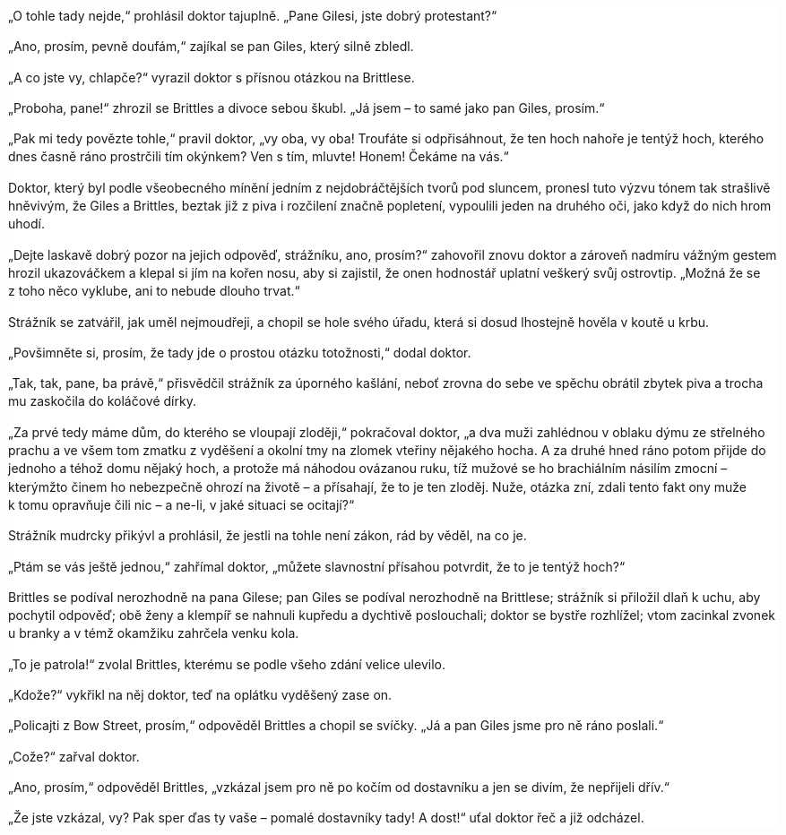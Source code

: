 „O tohle tady nejde,“ prohlásil doktor tajuplně. „Pane Gilesi, jste dobrý protestant?“

„Ano, prosím, pevně doufám,“ zajíkal se pan Giles, který silně zbledl.

„A co jste vy, chlapče?“ vyrazil doktor s přísnou otázkou na Brit­tlese.

„Proboha, pane!“ zhrozil se Brittles a divoce sebou škubl. „Já jsem – to samé jako pan Giles, prosím.“

„Pak mi tedy povězte tohle,“ pravil doktor, „vy oba, vy oba! Troufáte si odpřisáhnout, že ten hoch nahoře je tentýž hoch, kterého dnes časně ráno prostrčili tím okýnkem? Ven s tím, mluvte! Honem! Čekáme na vás.“

Doktor, který byl podle všeobecného mínění jedním z nejdobráčtějších tvorů pod sluncem, pronesl tuto výzvu tónem tak strašlivě hněvivým, že Giles a Brittles, beztak již z piva i rozčilení značně popletení, vypoulili jeden na druhého oči, jako když do nich hrom uhodí.

„Dejte laskavě dobrý pozor na jejich odpověď, strážníku, ano, prosím?“ zahovořil znovu doktor a zároveň nadmíru vážným gestem hrozil ukazováčkem a klepal si jím na kořen nosu, aby si zajistil, že onen hodnostář uplatní veškerý svůj ostrovtip. „Možná že se z toho něco vyklube, ani to nebude dlouho trvat.“

Strážník se zatvářil, jak uměl nejmoudřeji, a chopil se hole svého úřadu, která si dosud lhostejně hověla v koutě u krbu.

„Povšimněte si, prosím, že tady jde o prostou otázku totožnosti,“ dodal doktor.

„Tak, tak, pane, ba právě,“ přisvědčil strážník za úporného kašlání, neboť zrovna do sebe ve spěchu obrátil zbytek piva a trocha mu zaskočila do koláčové dírky.

„Za prvé tedy máme dům, do kterého se vloupají zloději,“ pokračoval doktor, „a dva muži zahlédnou v oblaku dýmu ze střelného prachu a ve všem tom zmatku z vyděšení a okolní tmy na zlomek vteřiny nějakého hocha. A za druhé hned ráno potom přijde do jednoho a téhož domu nějaký hoch, a protože má náhodou ovázanou ruku, tíž mužové se ho brachiálním násilím zmocní – kterýmžto činem ho nebezpečně ohrozí na životě – a přísahají, že to je ten zloděj. Nuže, otázka zní, zdali tento fakt ony muže k tomu opravňuje čili nic – a ne-li, v jaké situaci se ocitají?“

Strážník mudrcky přikývl a prohlásil, že jestli na tohle není zákon, rád by věděl, na co je.

„Ptám se vás ještě jednou,“ zahřímal doktor, „můžete slavnostní přísahou potvrdit, že to je tentýž hoch?“

Brittles se podíval nerozhodně na pana Gilese; pan Giles se podíval nerozhodně na Brittlese; strážník si přiložil dlaň k uchu, aby pochytil odpověď; obě ženy a klempíř se nahnuli kupředu a dychtivě poslouchali; doktor se bystře rozhlížel; vtom zacinkal zvonek u branky a v témž okamžiku zahrčela venku kola.

„To je patrola!“ zvolal Brittles, kterému se podle všeho zdání velice ulevilo.

„Kdože?“ vykřikl na něj doktor, teď na oplátku vyděšený zase on.

„Policajti z Bow Street, prosím,“ odpověděl Brittles a chopil se svíčky. „Já a pan Giles jsme pro ně ráno poslali.“

„Cože?“ zařval doktor.

„Ano, prosím,“ odpověděl Brittles, „vzkázal jsem pro ně po kočím od dostavníku a jen se divím, že nepřijeli dřív.“

„Že jste vzkázal, vy? Pak sper ďas ty vaše – pomalé dostavníky tady! A dost!“ uťal doktor řeč a již odcházel.

</section>
